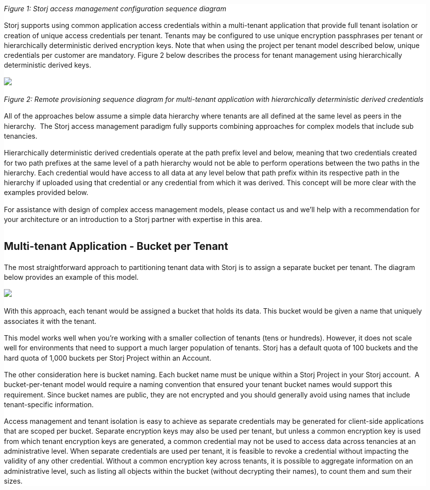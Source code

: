 _Figure 1: Storj access management configuration sequence diagram_

Storj supports using common application access credentials within a multi-tenant application that provide full tenant isolation or creation of unique access credentials per tenant. Tenants may be configured to use unique encryption passphrases per tenant or hierarchically deterministic derived encryption keys. Note that when using the project per tenant model described below, unique credentials per customer are mandatory. Figure 2 below describes the process for tenant management using hierarchically deterministic derived keys.

![](https://link.us1.storjshare.io/raw/jua7rls6hkx5556qfcmhrqed2tfa/docs/images/Arch_Diagram_Provisioning.png)

_Figure 2: Remote provisioning sequence diagram for multi-tenant application with hierarchically deterministic derived credentials_

All of the approaches below assume a simple data hierarchy where tenants are all defined at the same level as peers in the hierarchy.  The Storj access management paradigm fully supports combining approaches for complex models that include sub tenancies.

Hierarchically deterministic derived credentials operate at the path prefix level and below, meaning that two credentials created for two path prefixes at the same level of a path hierarchy would not be able to perform operations between the two paths in the hierarchy. Each credential would have access to all data at any level below that path prefix within its respective path in the hierarchy if uploaded using that credential or any credential from which it was derived. This concept will be more clear with the examples provided below.

For assistance with design of complex access management models, please contact us and we’ll help with a recommendation for your architecture or an introduction to a Storj partner with expertise in this area.

## Multi-tenant Application - Bucket per Tenant

The most straightforward approach to partitioning tenant data with Storj is to assign a separate bucket per tenant. The diagram below provides an example of this model.

![](https://link.us1.storjshare.io/raw/jua7rls6hkx5556qfcmhrqed2tfa/docs/images/Bucket_Per_Tenant.png)

With this approach, each tenant would be assigned a bucket that holds its data. This bucket would be given a name that uniquely associates it with the tenant.

This model works well when you’re working with a smaller collection of tenants (tens or hundreds). However, it does not scale well for environments that need to support a much larger population of tenants. Storj has a default quota of 100 buckets and the hard quota of 1,000 buckets per Storj Project within an Account.

The other consideration here is bucket naming. Each bucket name must be unique within a Storj Project in your Storj account.  A bucket-per-tenant model would require a naming convention that ensured your tenant bucket names would support this requirement. Since bucket names are public, they are not encrypted and you should generally avoid using names that include tenant-specific information.

Access management and tenant isolation is easy to achieve as separate credentials may be generated for client-side applications that are scoped per bucket. Separate encryption keys may also be used per tenant, but unless a common encryption key is used from which tenant encryption keys are generated, a common credential may not be used to access data across tenancies at an administrative level. When separate credentials are used per tenant, it is feasible to revoke a credential without impacting the validity of any other credential. Without a common encryption key across tenants, it is possible to aggregate information on an administrative level, such as listing all objects within the bucket (without decrypting their names), to count them and sum their sizes.
